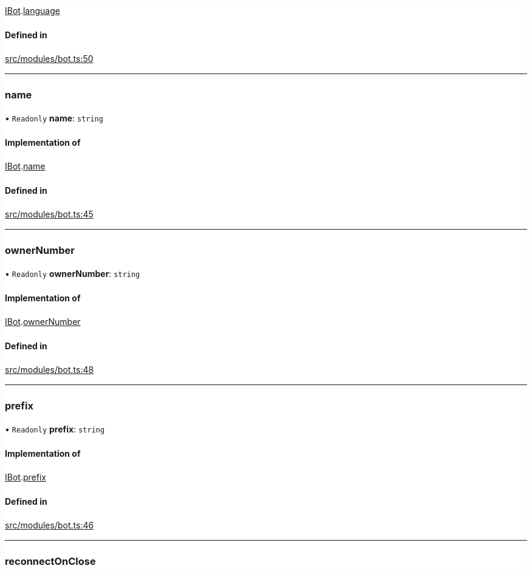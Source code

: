 [IBot](../interfaces/src__types_bot.IBot.md).[language](../interfaces/src__types_bot.IBot.md#language)

#### Defined in

[src/modules/bot.ts:50](https://github.com/kamuridesu/WhatFramework/blob/9b80f30/src/modules/bot.ts#L50)

___

### name

• `Readonly` **name**: `string`

#### Implementation of

[IBot](../interfaces/src__types_bot.IBot.md).[name](../interfaces/src__types_bot.IBot.md#name)

#### Defined in

[src/modules/bot.ts:45](https://github.com/kamuridesu/WhatFramework/blob/9b80f30/src/modules/bot.ts#L45)

___

### ownerNumber

• `Readonly` **ownerNumber**: `string`

#### Implementation of

[IBot](../interfaces/src__types_bot.IBot.md).[ownerNumber](../interfaces/src__types_bot.IBot.md#ownernumber)

#### Defined in

[src/modules/bot.ts:48](https://github.com/kamuridesu/WhatFramework/blob/9b80f30/src/modules/bot.ts#L48)

___

### prefix

• `Readonly` **prefix**: `string`

#### Implementation of

[IBot](../interfaces/src__types_bot.IBot.md).[prefix](../interfaces/src__types_bot.IBot.md#prefix)

#### Defined in

[src/modules/bot.ts:46](https://github.com/kamuridesu/WhatFramework/blob/9b80f30/src/modules/bot.ts#L46)

___

### reconnectOnClose
